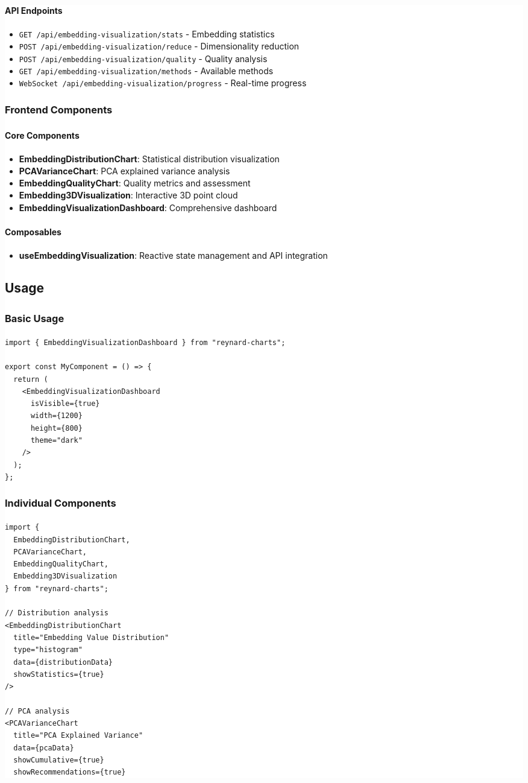 #### API Endpoints

- `GET /api/embedding-visualization/stats` - Embedding statistics
- `POST /api/embedding-visualization/reduce` - Dimensionality reduction
- `POST /api/embedding-visualization/quality` - Quality analysis
- `GET /api/embedding-visualization/methods` - Available methods
- `WebSocket /api/embedding-visualization/progress` - Real-time progress

### Frontend Components

#### Core Components

- **EmbeddingDistributionChart**: Statistical distribution visualization
- **PCAVarianceChart**: PCA explained variance analysis
- **EmbeddingQualityChart**: Quality metrics and assessment
- **Embedding3DVisualization**: Interactive 3D point cloud
- **EmbeddingVisualizationDashboard**: Comprehensive dashboard

#### Composables

- **useEmbeddingVisualization**: Reactive state management and API integration

## Usage

### Basic Usage

```tsx
import { EmbeddingVisualizationDashboard } from "reynard-charts";

export const MyComponent = () => {
  return (
    <EmbeddingVisualizationDashboard
      isVisible={true}
      width={1200}
      height={800}
      theme="dark"
    />
  );
};
```

### Individual Components

```tsx
import { 
  EmbeddingDistributionChart,
  PCAVarianceChart,
  EmbeddingQualityChart,
  Embedding3DVisualization
} from "reynard-charts";

// Distribution analysis
<EmbeddingDistributionChart
  title="Embedding Value Distribution"
  type="histogram"
  data={distributionData}
  showStatistics={true}
/>

// PCA analysis
<PCAVarianceChart
  title="PCA Explained Variance"
  data={pcaData}
  showCumulative={true}
  showRecommendations={true}
```